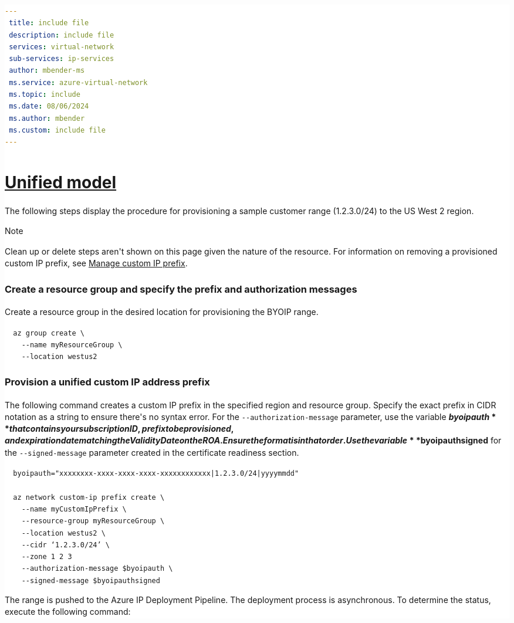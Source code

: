 ```yaml
---
 title: include file
 description: include file
 services: virtual-network
 sub-services: ip-services
 author: mbender-ms
 ms.service: azure-virtual-network
 ms.topic: include
 ms.date: 08/06/2024
 ms.author: mbender
 ms.custom: include file
---
```


# [Unified model](#tab/azurecli/unified)

The following steps display the procedure for provisioning a sample customer range (1.2.3.0/24) to the US West 2 region.

> [!NOTE]
> Clean up or delete steps aren't shown on this page given the nature of the resource. For information on removing a provisioned custom IP prefix, see [Manage custom IP prefix](../articles/virtual-network/ip-services/manage-public-ip-address-prefix.md).

### Create a resource group and specify the prefix and authorization messages

Create a resource group in the desired location for provisioning the BYOIP range.

```azurecli-interactive
  az group create \
    --name myResourceGroup \
    --location westus2
```
### Provision a unified custom IP address prefix
The following command creates a custom IP prefix in the specified region and resource group. Specify the exact prefix in CIDR notation as a string to ensure there's no syntax error. For the `--authorization-message` parameter, use the variable **$byoipauth** that contains your subscription ID, prefix to be provisioned, and expiration date matching the Validity Date on the ROA. Ensure the format is in that order. Use the variable **$byoipauthsigned** for the `--signed-message` parameter created in the certificate readiness section.

```azurecli-interactive
  byoipauth="xxxxxxxx-xxxx-xxxx-xxxx-xxxxxxxxxxxx|1.2.3.0/24|yyyymmdd"
  
  az network custom-ip prefix create \
    --name myCustomIpPrefix \
    --resource-group myResourceGroup \
    --location westus2 \
    --cidr ‘1.2.3.0/24’ \
    --zone 1 2 3
    --authorization-message $byoipauth \
    --signed-message $byoipauthsigned
```
The range is pushed to the Azure IP Deployment Pipeline. The deployment process is asynchronous. To determine the status, execute the following command:   
